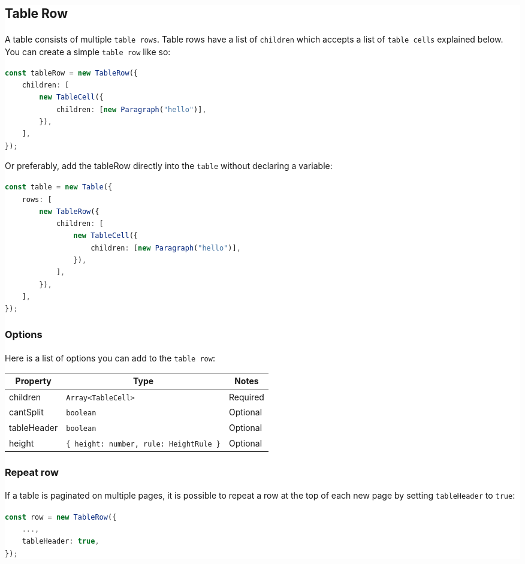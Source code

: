 ## Table Row

A table consists of multiple `table rows`. Table rows have a list of `children` which accepts a list of `table cells` explained below. You can create a simple `table row` like so:

```ts
const tableRow = new TableRow({
    children: [
        new TableCell({
            children: [new Paragraph("hello")],
        }),
    ],
});
```

Or preferably, add the tableRow directly into the `table` without declaring a variable:

```ts
const table = new Table({
    rows: [
        new TableRow({
            children: [
                new TableCell({
                    children: [new Paragraph("hello")],
                }),
            ],
        }),
    ],
});
```

### Options

Here is a list of options you can add to the `table row`:

| Property    | Type                                   | Notes    |
| ----------- | -------------------------------------- | -------- |
| children    | `Array<TableCell>`                     | Required |
| cantSplit   | `boolean`                              | Optional |
| tableHeader | `boolean`                              | Optional |
| height      | `{ height: number, rule: HeightRule }` | Optional |

### Repeat row

If a table is paginated on multiple pages, it is possible to repeat a row at the top of each new page by setting `tableHeader` to `true`:

```ts
const row = new TableRow({
    ...,
    tableHeader: true,
});
```
